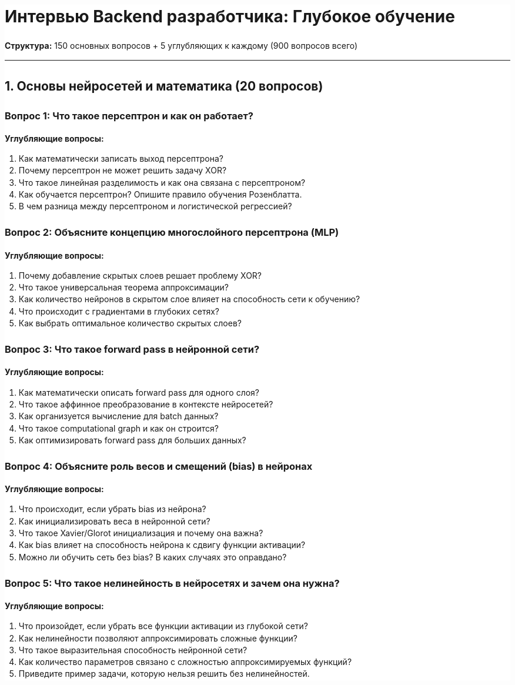 # Интервью Backend разработчика: Глубокое обучение

**Структура:** 150 основных вопросов + 5 углубляющих к каждому (900 вопросов всего)

---

## 1. Основы нейросетей и математика (20 вопросов)

### Вопрос 1: Что такое персептрон и как он работает?
**Углубляющие вопросы:**
1. Как математически записать выход персептрона?
2. Почему персептрон не может решить задачу XOR?
3. Что такое линейная разделимость и как она связана с персептроном?
4. Как обучается персептрон? Опишите правило обучения Розенблатта.
5. В чем разница между персептроном и логистической регрессией?

### Вопрос 2: Объясните концепцию многослойного персептрона (MLP)
**Углубляющие вопросы:**
1. Почему добавление скрытых слоев решает проблему XOR?
2. Что такое универсальная теорема аппроксимации?
3. Как количество нейронов в скрытом слое влияет на способность сети к обучению?
4. Что происходит с градиентами в глубоких сетях?
5. Как выбрать оптимальное количество скрытых слоев?

### Вопрос 3: Что такое forward pass в нейронной сети?
**Углубляющие вопросы:**
1. Как математически описать forward pass для одного слоя?
2. Что такое аффинное преобразование в контексте нейросетей?
3. Как организуется вычисление для batch данных?
4. Что такое computational graph и как он строится?
5. Как оптимизировать forward pass для больших данных?

### Вопрос 4: Объясните роль весов и смещений (bias) в нейронах
**Углубляющие вопросы:**
1. Что происходит, если убрать bias из нейрона?
2. Как инициализировать веса в нейронной сети?
3. Что такое Xavier/Glorot инициализация и почему она важна?
4. Как bias влияет на способность нейрона к сдвигу функции активации?
5. Можно ли обучить сеть без bias? В каких случаях это оправдано?

### Вопрос 5: Что такое нелинейность в нейросетях и зачем она нужна?
**Углубляющие вопросы:**
1. Что произойдет, если убрать все функции активации из глубокой сети?
2. Как нелинейности позволяют аппроксимировать сложные функции?
3. Что такое выразительная способность нейронной сети?
4. Как количество параметров связано с сложностью аппроксимируемых функций?
5. Приведите пример задачи, которую нельзя решить без нелинейностей.
